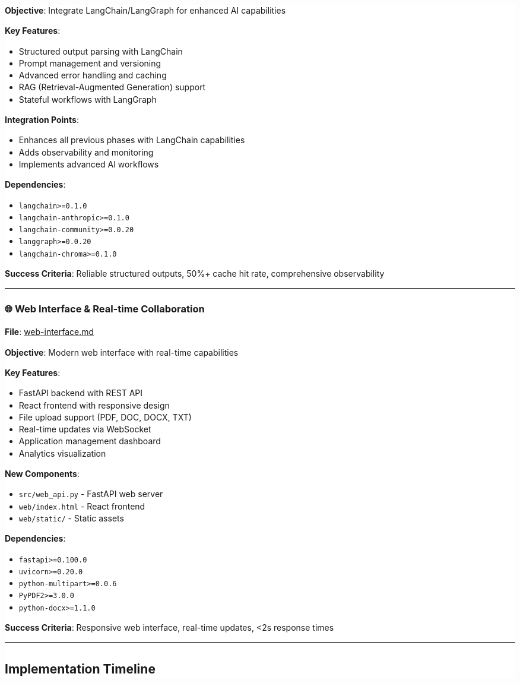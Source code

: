 **Objective**: Integrate LangChain/LangGraph for enhanced AI capabilities

**Key Features**:
- Structured output parsing with LangChain
- Prompt management and versioning
- Advanced error handling and caching
- RAG (Retrieval-Augmented Generation) support
- Stateful workflows with LangGraph

**Integration Points**:
- Enhances all previous phases with LangChain capabilities
- Adds observability and monitoring
- Implements advanced AI workflows

**Dependencies**: 
- `langchain>=0.1.0`
- `langchain-anthropic>=0.1.0`
- `langchain-community>=0.0.20`
- `langgraph>=0.0.20`
- `langchain-chroma>=0.1.0`

**Success Criteria**: Reliable structured outputs, 50%+ cache hit rate, comprehensive observability

---

### 🌐 Web Interface & Real-time Collaboration
**File**: [web-interface.md](./web-interface.md)

**Objective**: Modern web interface with real-time capabilities

**Key Features**:
- FastAPI backend with REST API
- React frontend with responsive design
- File upload support (PDF, DOC, DOCX, TXT)
- Real-time updates via WebSocket
- Application management dashboard
- Analytics visualization

**New Components**:
- `src/web_api.py` - FastAPI web server
- `web/index.html` - React frontend
- `web/static/` - Static assets

**Dependencies**:
- `fastapi>=0.100.0`
- `uvicorn>=0.20.0`
- `python-multipart>=0.0.6`
- `PyPDF2>=3.0.0`
- `python-docx>=1.1.0`

**Success Criteria**: Responsive web interface, real-time updates, <2s response times

---

## Implementation Timeline
